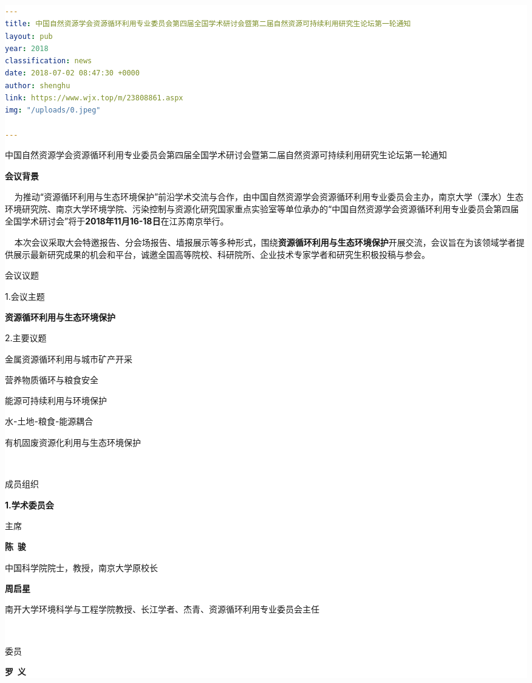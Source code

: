 ```yaml
---
title: 中国自然资源学会资源循环利用专业委员会第四届全国学术研讨会暨第二届自然资源可持续利用研究生论坛第一轮通知
layout: pub
year: 2018
classification: news
date: 2018-07-02 08:47:30 +0000
author: shenghu
link: https://www.wjx.top/m/23808861.aspx
img: "/uploads/0.jpeg"

---
```

中国自然资源学会资源循环利用专业委员会第四届全国学术研讨会暨第二届自然资源可持续利用研究生论坛第一轮通知

**会议背景**

    为推动“资源循环利用与生态环境保护”前沿学术交流与合作，由中国自然资源学会资源循环利用专业委员会主办，南京大学（溧水）生态环境研究院、南京大学环境学院、污染控制与资源化研究国家重点实验室等单位承办的“中国自然资源学会资源循环利用专业委员会第四届全国学术研讨会”将于**2018年11月16-18日**在江苏南京举行。

    本次会议采取大会特邀报告、分会场报告、墙报展示等多种形式，围绕**资源循环利用与生态环境保护**开展交流，会议旨在为该领域学者提供展示最新研究成果的机会和平台，诚邀全国高等院校、科研院所、企业技术专家学者和研究生积极投稿与参会。

会议议题

1\.会议主题

**资源循环利用与生态环境保护**

2\.主要议题

金属资源循环利用与城市矿产开采

营养物质循环与粮食安全

能源可持续利用与环境保护

水-土地-粮食-能源耦合

有机固废资源化利用与生态环境保护

 

成员组织

**1.学术委员会**

主席

**陈  骏**

中国科学院院士，教授，南京大学原校长

**周启星**

南开大学环境科学与工程学院教授、长江学者、杰青、资源循环利用专业委员会主任

 

委员

**罗  义**
